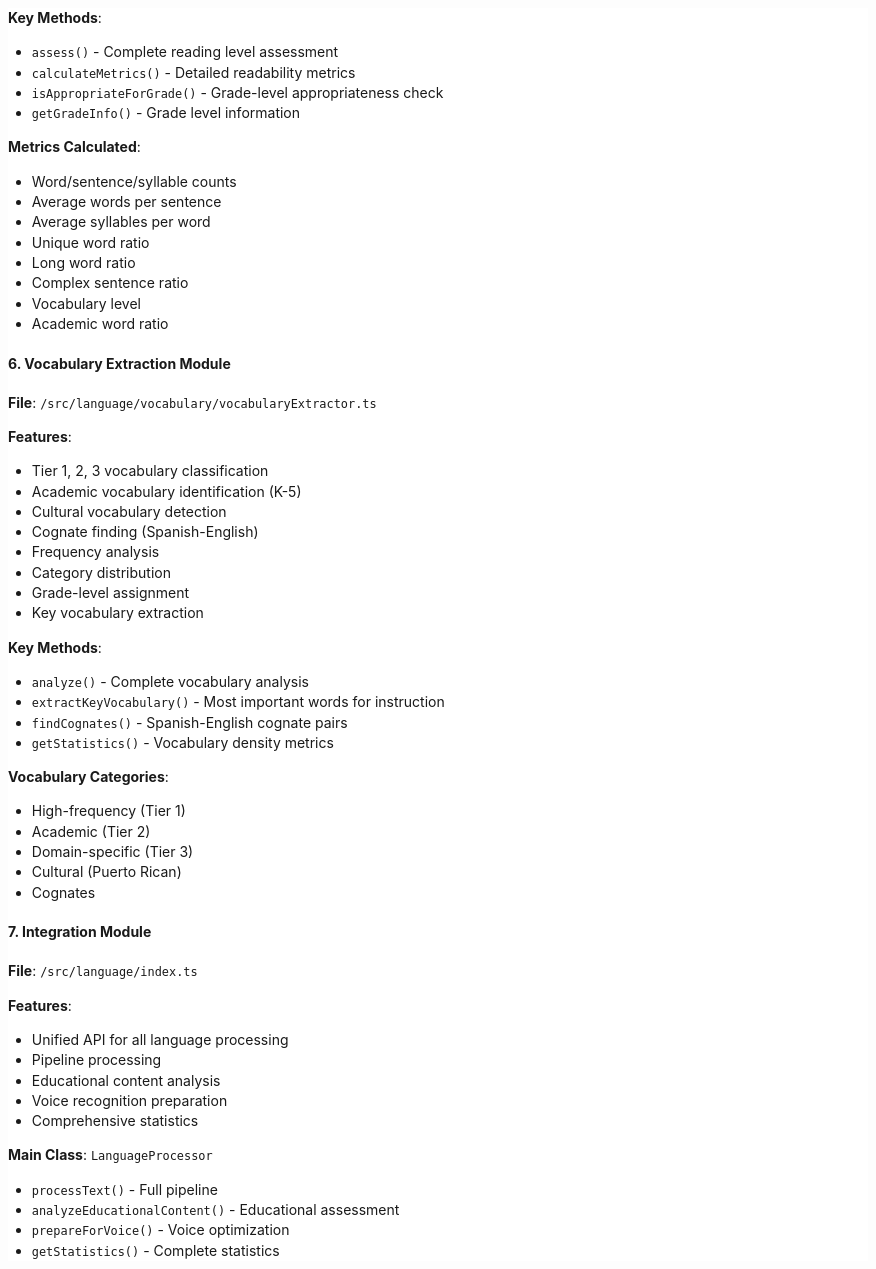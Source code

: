 **Key Methods**:
- `assess()` - Complete reading level assessment
- `calculateMetrics()` - Detailed readability metrics
- `isAppropriateForGrade()` - Grade-level appropriateness check
- `getGradeInfo()` - Grade level information

**Metrics Calculated**:
- Word/sentence/syllable counts
- Average words per sentence
- Average syllables per word
- Unique word ratio
- Long word ratio
- Complex sentence ratio
- Vocabulary level
- Academic word ratio

#### 6. Vocabulary Extraction Module
**File**: `/src/language/vocabulary/vocabularyExtractor.ts`

**Features**:
- Tier 1, 2, 3 vocabulary classification
- Academic vocabulary identification (K-5)
- Cultural vocabulary detection
- Cognate finding (Spanish-English)
- Frequency analysis
- Category distribution
- Grade-level assignment
- Key vocabulary extraction

**Key Methods**:
- `analyze()` - Complete vocabulary analysis
- `extractKeyVocabulary()` - Most important words for instruction
- `findCognates()` - Spanish-English cognate pairs
- `getStatistics()` - Vocabulary density metrics

**Vocabulary Categories**:
- High-frequency (Tier 1)
- Academic (Tier 2)
- Domain-specific (Tier 3)
- Cultural (Puerto Rican)
- Cognates

#### 7. Integration Module
**File**: `/src/language/index.ts`

**Features**:
- Unified API for all language processing
- Pipeline processing
- Educational content analysis
- Voice recognition preparation
- Comprehensive statistics

**Main Class**: `LanguageProcessor`
- `processText()` - Full pipeline
- `analyzeEducationalContent()` - Educational assessment
- `prepareForVoice()` - Voice optimization
- `getStatistics()` - Complete statistics
